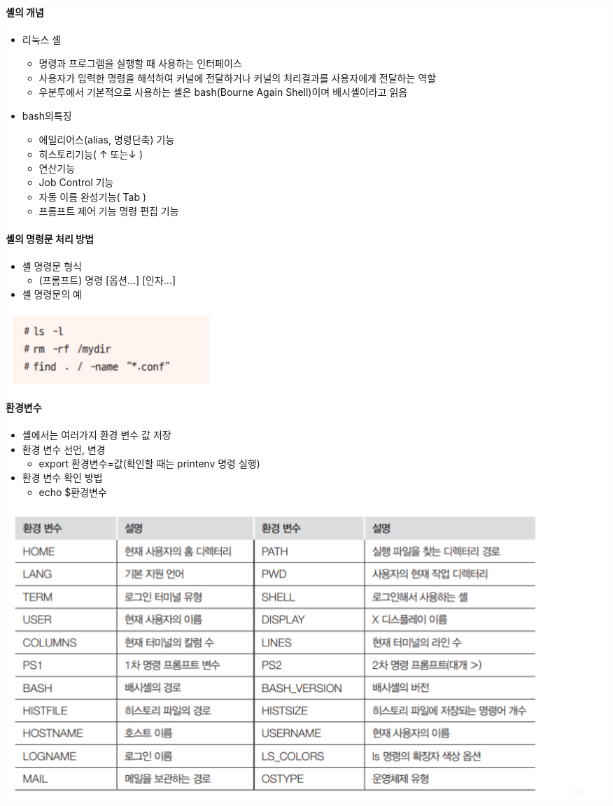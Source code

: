 #### 셸의 개념

- 리눅스 셸
  - 명령과 프로그램을 실행할 때 사용하는 인터페이스
  - 사용자가 입력한 명령을 해석하여 커널에 전달하거나 커널의 처리결과를 사용자에게 전달하는 역할
  - 우분투에서 기본적으로 사용하는 셸은 bash(Bourne Again Shell)이며 배시셸이라고 읽음



- bash의특징
  - 에일리어스(alias, 명령단축) 기능
  - 히스토리기능( ↑ 또는↓ )
  - 연산기능
  - Job Control 기능
  - 자동 이름 완성기능( Tab )
  - 프롬프트 제어 기능 명령 편집 기능



#### 셸의 명령문 처리 방법

- 셸 명령문 형식
  - (프롬프트) 명령 [옵션...] [인자...]
- 셸 명령문의 예

![image-20210402133413629](images/image-20210402133413629.png)



#### 환경변수

- 셸에서는 여러가지 환경 변수 값 저장
- 환경 변수 선언, 변경
  - export 환경변수=값(확인할 때는 printenv 명령 실행)
- 환경 변수 확인 방법
  - echo $환경변수

![image-20210402132947156](images/image-20210402132947156.png)
